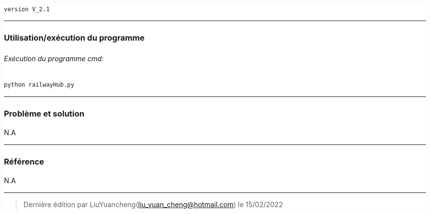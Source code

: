 `version V_2.1` 

------

### Utilisation/exécution du programme

###### Exécution du programme cmd:

```
python railwayHub.py
```



------

### Problème et solution

N.A



------

### Référence

N.A



------

> Dernière édition par LiuYuancheng(liu_yuan_cheng@hotmail.com) le 15/02/2022